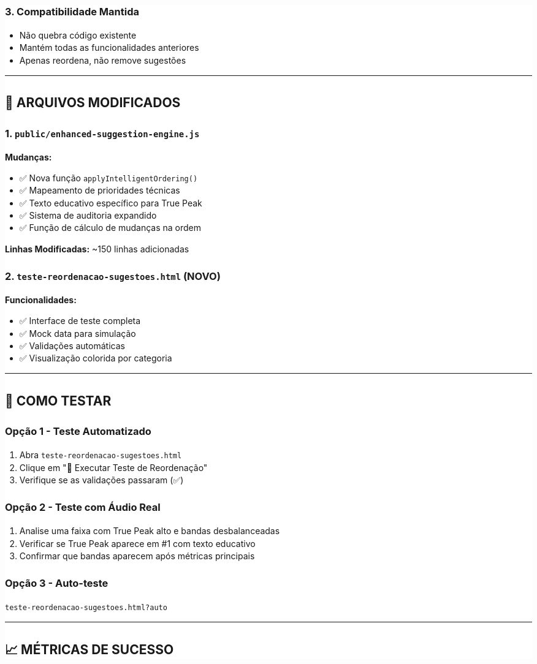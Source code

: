 ### **3. Compatibilidade Mantida**
- Não quebra código existente
- Mantém todas as funcionalidades anteriores
- Apenas reordena, não remove sugestões

---

## 🔧 **ARQUIVOS MODIFICADOS**

### **1. `public/enhanced-suggestion-engine.js`**

**Mudanças:**
- ✅ Nova função `applyIntelligentOrdering()`
- ✅ Mapeamento de prioridades técnicas
- ✅ Texto educativo específico para True Peak
- ✅ Sistema de auditoria expandido
- ✅ Função de cálculo de mudanças na ordem

**Linhas Modificadas:** ~150 linhas adicionadas

### **2. `teste-reordenacao-sugestoes.html` (NOVO)**

**Funcionalidades:**
- ✅ Interface de teste completa
- ✅ Mock data para simulação
- ✅ Validações automáticas
- ✅ Visualização colorida por categoria

---

## 🚀 **COMO TESTAR**

### **Opção 1 - Teste Automatizado**
1. Abra `teste-reordenacao-sugestoes.html`
2. Clique em "🚀 Executar Teste de Reordenação"
3. Verifique se as validações passaram (✅)

### **Opção 2 - Teste com Áudio Real**
1. Analise uma faixa com True Peak alto e bandas desbalanceadas
2. Verificar se True Peak aparece em #1 com texto educativo
3. Confirmar que bandas aparecem após métricas principais

### **Opção 3 - Auto-teste**
```
teste-reordenacao-sugestoes.html?auto
```

---

## 📈 **MÉTRICAS DE SUCESSO**
